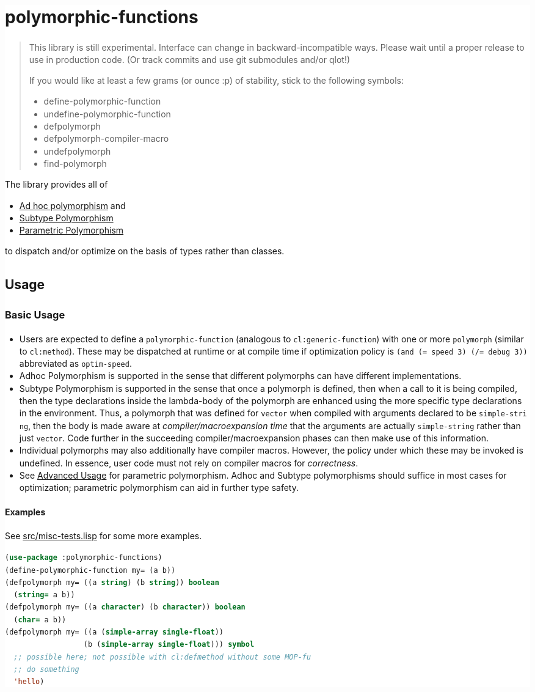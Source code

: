 # polymorphic-functions

>This library is still experimental. Interface can change in backward-incompatible ways.
>Please wait until a proper release to use in production code. (Or track commits and use git submodules and/or qlot!)
>
>If you would like at least a few grams (or ounce :p) of stability, stick to the following symbols:
> - define-polymorphic-function
> - undefine-polymorphic-function
> - defpolymorph
> - defpolymorph-compiler-macro
> - undefpolymorph
> - find-polymorph

The library provides all of

- [Ad hoc polymorphism](https://en.wikipedia.org/wiki/Ad_hoc_polymorphism) and
- [Subtype Polymorphism](https://en.wikipedia.org/wiki/Subtyping)
- [Parametric Polymorphism](https://en.wikipedia.org/wiki/Parametric_polymorphism)

to dispatch and/or optimize on the basis of types rather than classes.

## Usage

### Basic Usage

- Users are expected to define a `polymorphic-function` (analogous to `cl:generic-function`) with one or more `polymorph` (similar to `cl:method`). These may be dispatched at runtime or at compile time if optimization policy is `(and (= speed 3) (/= debug 3))` abbreviated as `optim-speed`.
- Adhoc Polymorphism is supported in the sense that different polymorphs can have different implementations.
- Subtype Polymorphism is supported in the sense that once a polymorph is defined, then when a call to it is being compiled, then the type declarations inside the lambda-body of the polymorph are enhanced using the more specific type declarations in the environment. Thus, a polymorph that was defined for `vector` when compiled with arguments declared to be `simple-string`, then the body is made aware at *compiler/macroexpansion time* that the arguments are actually `simple-string` rather than just `vector`. Code further in the succeeding compiler/macroexpansion phases can then make use of this information.
- Individual polymorphs may also additionally have compiler macros. However, the policy under which these may be invoked is undefined. In essence, user code must not rely on compiler macros for *correctness*.
- See [Advanced Usage](#advanced-usage-aka-parametric-polymorphism) for parametric polymorphism. Adhoc and Subtype polymorphisms should suffice in most cases for optimization; parametric polymorphism can aid in further type safety.

#### Examples

See [src/misc-tests.lisp](src/misc-tests.lisp) for some more examples.

```lisp
(use-package :polymorphic-functions)
(define-polymorphic-function my= (a b))
(defpolymorph my= ((a string) (b string)) boolean
  (string= a b))
(defpolymorph my= ((a character) (b character)) boolean
  (char= a b))
(defpolymorph my= ((a (simple-array single-float))
                  (b (simple-array single-float))) symbol
  ;; possible here; not possible with cl:defmethod without some MOP-fu
  ;; do something
  'hello)
```
